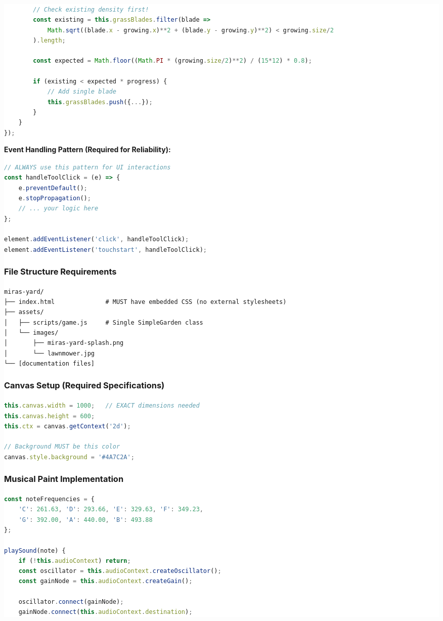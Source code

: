 ```javascript
        // Check existing density first!
        const existing = this.grassBlades.filter(blade => 
            Math.sqrt((blade.x - growing.x)**2 + (blade.y - growing.y)**2) < growing.size/2
        ).length;
        
        const expected = Math.floor((Math.PI * (growing.size/2)**2) / (15*12) * 0.8);
        
        if (existing < expected * progress) {
            // Add single blade
            this.grassBlades.push({...});
        }
    }
});
```

**Event Handling Pattern (Required for Reliability):**
```javascript
// ALWAYS use this pattern for UI interactions
const handleToolClick = (e) => {
    e.preventDefault();
    e.stopPropagation();
    // ... your logic here
};

element.addEventListener('click', handleToolClick);
element.addEventListener('touchstart', handleToolClick);
```

### File Structure Requirements
```
miras-yard/
├── index.html              # MUST have embedded CSS (no external stylesheets)
├── assets/
│   ├── scripts/game.js     # Single SimpleGarden class
│   └── images/
│       ├── miras-yard-splash.png
│       └── lawnmower.jpg
└── [documentation files]
```

### Canvas Setup (Required Specifications)
```javascript
this.canvas.width = 1000;   // EXACT dimensions needed
this.canvas.height = 600;
this.ctx = canvas.getContext('2d');

// Background MUST be this color
canvas.style.background = '#4A7C2A';
```

### Musical Paint Implementation
```javascript
const noteFrequencies = {
    'C': 261.63, 'D': 293.66, 'E': 329.63, 'F': 349.23,
    'G': 392.00, 'A': 440.00, 'B': 493.88
};

playSound(note) {
    if (!this.audioContext) return;
    const oscillator = this.audioContext.createOscillator();
    const gainNode = this.audioContext.createGain();
    
    oscillator.connect(gainNode);
    gainNode.connect(this.audioContext.destination);
```